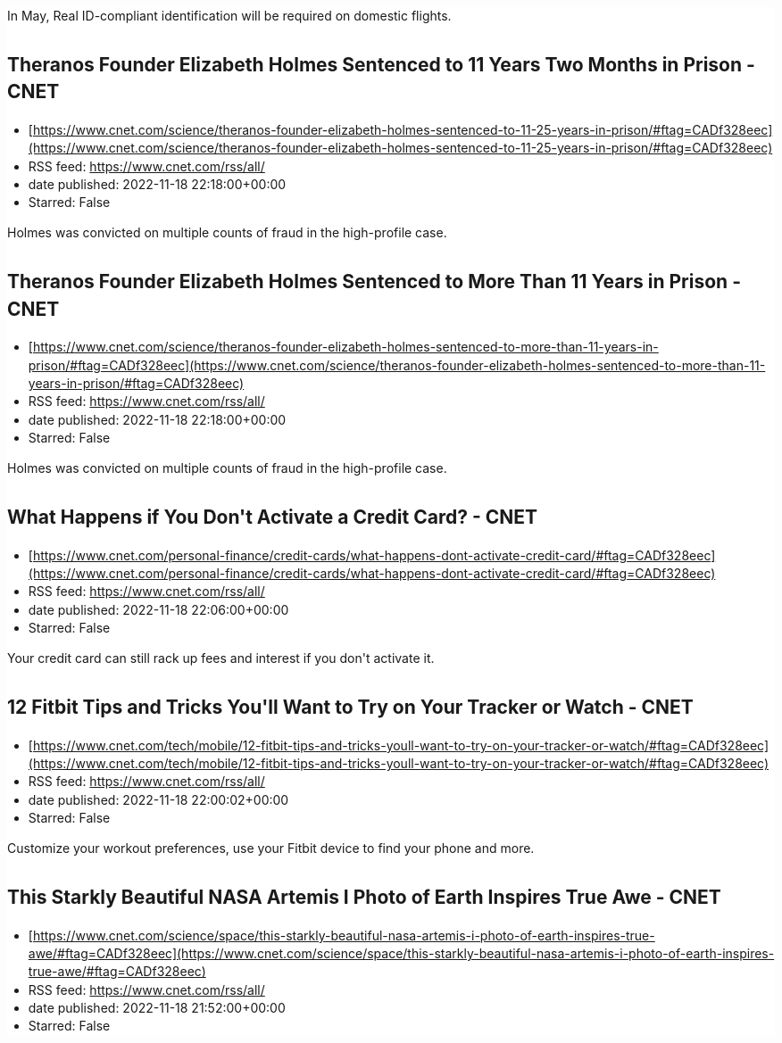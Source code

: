 In May, Real ID-compliant identification will be required on domestic flights.

## Theranos Founder Elizabeth Holmes Sentenced to 11 Years Two Months in Prison     - CNET
 - [https://www.cnet.com/science/theranos-founder-elizabeth-holmes-sentenced-to-11-25-years-in-prison/#ftag=CADf328eec](https://www.cnet.com/science/theranos-founder-elizabeth-holmes-sentenced-to-11-25-years-in-prison/#ftag=CADf328eec)
 - RSS feed: https://www.cnet.com/rss/all/
 - date published: 2022-11-18 22:18:00+00:00
 - Starred: False

Holmes was convicted on multiple counts of fraud in the high-profile case.

## Theranos Founder Elizabeth Holmes Sentenced to More Than 11 Years in Prison     - CNET
 - [https://www.cnet.com/science/theranos-founder-elizabeth-holmes-sentenced-to-more-than-11-years-in-prison/#ftag=CADf328eec](https://www.cnet.com/science/theranos-founder-elizabeth-holmes-sentenced-to-more-than-11-years-in-prison/#ftag=CADf328eec)
 - RSS feed: https://www.cnet.com/rss/all/
 - date published: 2022-11-18 22:18:00+00:00
 - Starred: False

Holmes was convicted on multiple counts of fraud in the high-profile case.

## What Happens if You Don't Activate a Credit Card?     - CNET
 - [https://www.cnet.com/personal-finance/credit-cards/what-happens-dont-activate-credit-card/#ftag=CADf328eec](https://www.cnet.com/personal-finance/credit-cards/what-happens-dont-activate-credit-card/#ftag=CADf328eec)
 - RSS feed: https://www.cnet.com/rss/all/
 - date published: 2022-11-18 22:06:00+00:00
 - Starred: False

Your credit card can still rack up fees and interest if you don't activate it.

## 12 Fitbit Tips and Tricks You'll Want to Try on Your Tracker or Watch     - CNET
 - [https://www.cnet.com/tech/mobile/12-fitbit-tips-and-tricks-youll-want-to-try-on-your-tracker-or-watch/#ftag=CADf328eec](https://www.cnet.com/tech/mobile/12-fitbit-tips-and-tricks-youll-want-to-try-on-your-tracker-or-watch/#ftag=CADf328eec)
 - RSS feed: https://www.cnet.com/rss/all/
 - date published: 2022-11-18 22:00:02+00:00
 - Starred: False

Customize your workout preferences, use your Fitbit device to find your phone and more.

## This Starkly Beautiful NASA Artemis I Photo of Earth Inspires True Awe     - CNET
 - [https://www.cnet.com/science/space/this-starkly-beautiful-nasa-artemis-i-photo-of-earth-inspires-true-awe/#ftag=CADf328eec](https://www.cnet.com/science/space/this-starkly-beautiful-nasa-artemis-i-photo-of-earth-inspires-true-awe/#ftag=CADf328eec)
 - RSS feed: https://www.cnet.com/rss/all/
 - date published: 2022-11-18 21:52:00+00:00
 - Starred: False
